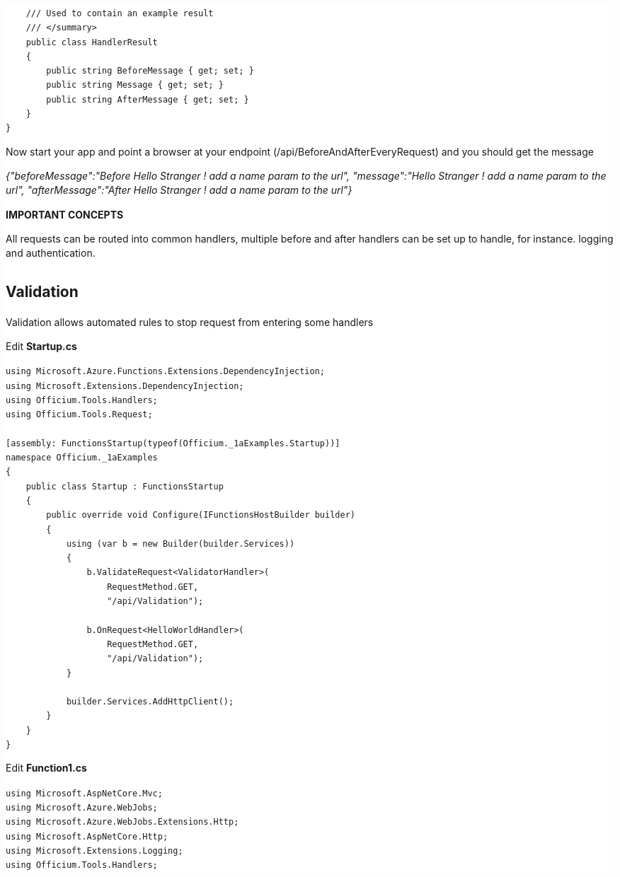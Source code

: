 ```
    /// Used to contain an example result
    /// </summary>
    public class HandlerResult
    {
        public string BeforeMessage { get; set; }
        public string Message { get; set; }
        public string AfterMessage { get; set; }
    }
}
```
Now start your app and point a browser at your endpoint (/api/BeforeAndAfterEveryRequest) and you should get the message 

*{"beforeMessage":"Before Hello Stranger ! add a name param to the url",
"message":"Hello Stranger ! add a name param to the url",
"afterMessage":"After Hello Stranger ! add a name param to the url"}*

**IMPORTANT CONCEPTS**

All requests can be routed into common handlers, multiple before and after handlers can be set up to handle, for instance. logging
and authentication.

## Validation
Validation allows automated rules to stop request from entering some handlers 

Edit **Startup.cs**
```
using Microsoft.Azure.Functions.Extensions.DependencyInjection;
using Microsoft.Extensions.DependencyInjection;
using Officium.Tools.Handlers;
using Officium.Tools.Request;

[assembly: FunctionsStartup(typeof(Officium._1aExamples.Startup))]
namespace Officium._1aExamples
{
    public class Startup : FunctionsStartup
    {
        public override void Configure(IFunctionsHostBuilder builder)
        {  
            using (var b = new Builder(builder.Services))
            {
                b.ValidateRequest<ValidatorHandler>(
                    RequestMethod.GET,
                    "/api/Validation");

                b.OnRequest<HelloWorldHandler>(
                    RequestMethod.GET,
                    "/api/Validation");
            }

            builder.Services.AddHttpClient();
        }
    }
}

```
Edit **Function1.cs**
```
using Microsoft.AspNetCore.Mvc;
using Microsoft.Azure.WebJobs;
using Microsoft.Azure.WebJobs.Extensions.Http;
using Microsoft.AspNetCore.Http;
using Microsoft.Extensions.Logging;
using Officium.Tools.Handlers;
```
